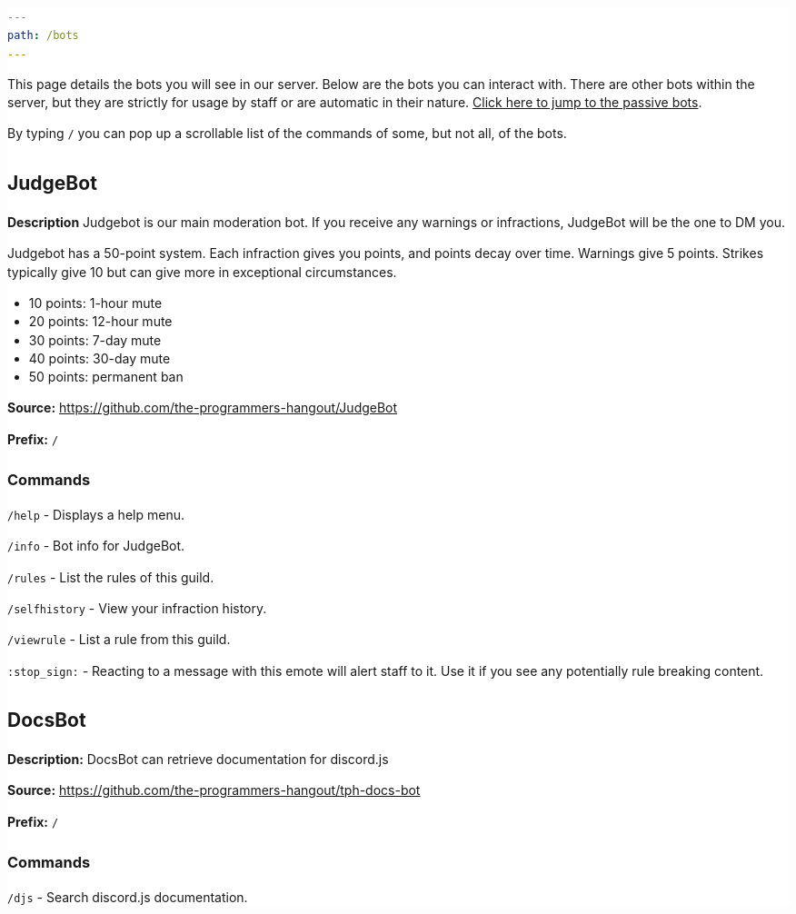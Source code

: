 ```yaml
---
path: /bots
---
```


This page details the bots you will see in our server.
Below are the bots you can interact with. There are other bots within the server, but they are strictly for usage by staff or are automatic in their nature. [Click here to jump to the passive bots](#passive-bots).

By typing `/` you can pop up a scrollable list of the commands of some, but not all, of the bots.

## JudgeBot

**Description** Judgebot is our main moderation bot. If you receive any warnings or infractions, JudgeBot will be the one to DM you.

Judgebot has a 50-point system. Each infraction gives you points, and points decay over time. Warnings give 5 points. Strikes typically give 10 but can give more in exceptional circumstances.

- 10 points: 1-hour mute
- 20 points: 12-hour mute
- 30 points: 7-day mute
- 40 points: 30-day mute
- 50 points: permanent ban

**Source:** https://github.com/the-programmers-hangout/JudgeBot

**Prefix:** `/`

### Commands

`/help` - Displays a help menu.

`/info` - Bot info for JudgeBot.

`/rules` - List the rules of this guild.

`/selfhistory` - View your infraction history.

`/viewrule` - List a rule from this guild.

`:stop_sign:` - Reacting to a message with this emote will alert staff to it. Use it if you see any potentially rule breaking content.

## DocsBot

**Description:** DocsBot can retrieve documentation for discord.js

**Source:** https://github.com/the-programmers-hangout/tph-docs-bot

**Prefix:** `/`

### Commands

`/djs` - Search discord.js documentation.
